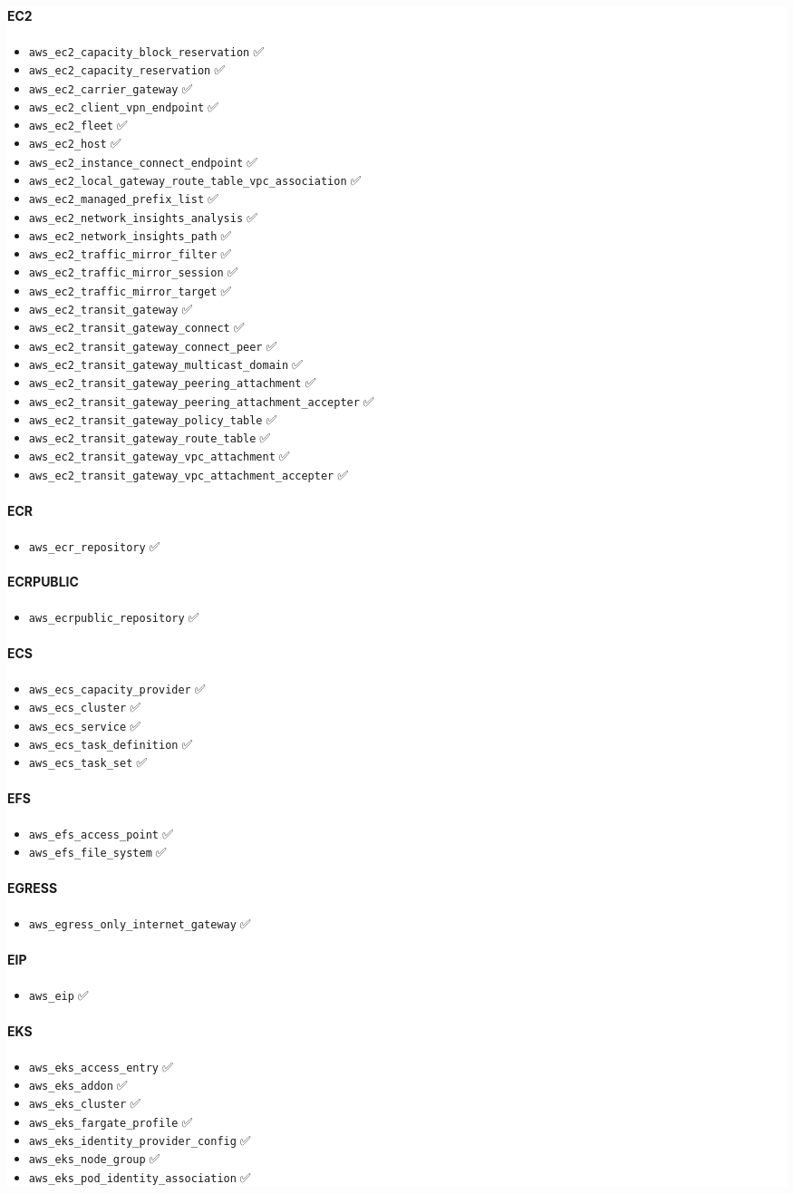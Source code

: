 #### EC2
- `aws_ec2_capacity_block_reservation` ✅
- `aws_ec2_capacity_reservation` ✅
- `aws_ec2_carrier_gateway` ✅
- `aws_ec2_client_vpn_endpoint` ✅
- `aws_ec2_fleet` ✅
- `aws_ec2_host` ✅
- `aws_ec2_instance_connect_endpoint` ✅
- `aws_ec2_local_gateway_route_table_vpc_association` ✅
- `aws_ec2_managed_prefix_list` ✅
- `aws_ec2_network_insights_analysis` ✅
- `aws_ec2_network_insights_path` ✅
- `aws_ec2_traffic_mirror_filter` ✅
- `aws_ec2_traffic_mirror_session` ✅
- `aws_ec2_traffic_mirror_target` ✅
- `aws_ec2_transit_gateway` ✅
- `aws_ec2_transit_gateway_connect` ✅
- `aws_ec2_transit_gateway_connect_peer` ✅
- `aws_ec2_transit_gateway_multicast_domain` ✅
- `aws_ec2_transit_gateway_peering_attachment` ✅
- `aws_ec2_transit_gateway_peering_attachment_accepter` ✅
- `aws_ec2_transit_gateway_policy_table` ✅
- `aws_ec2_transit_gateway_route_table` ✅
- `aws_ec2_transit_gateway_vpc_attachment` ✅
- `aws_ec2_transit_gateway_vpc_attachment_accepter` ✅

#### ECR
- `aws_ecr_repository` ✅

#### ECRPUBLIC
- `aws_ecrpublic_repository` ✅

#### ECS
- `aws_ecs_capacity_provider` ✅
- `aws_ecs_cluster` ✅
- `aws_ecs_service` ✅
- `aws_ecs_task_definition` ✅
- `aws_ecs_task_set` ✅

#### EFS
- `aws_efs_access_point` ✅
- `aws_efs_file_system` ✅

#### EGRESS
- `aws_egress_only_internet_gateway` ✅

#### EIP
- `aws_eip` ✅

#### EKS
- `aws_eks_access_entry` ✅
- `aws_eks_addon` ✅
- `aws_eks_cluster` ✅
- `aws_eks_fargate_profile` ✅
- `aws_eks_identity_provider_config` ✅
- `aws_eks_node_group` ✅
- `aws_eks_pod_identity_association` ✅

